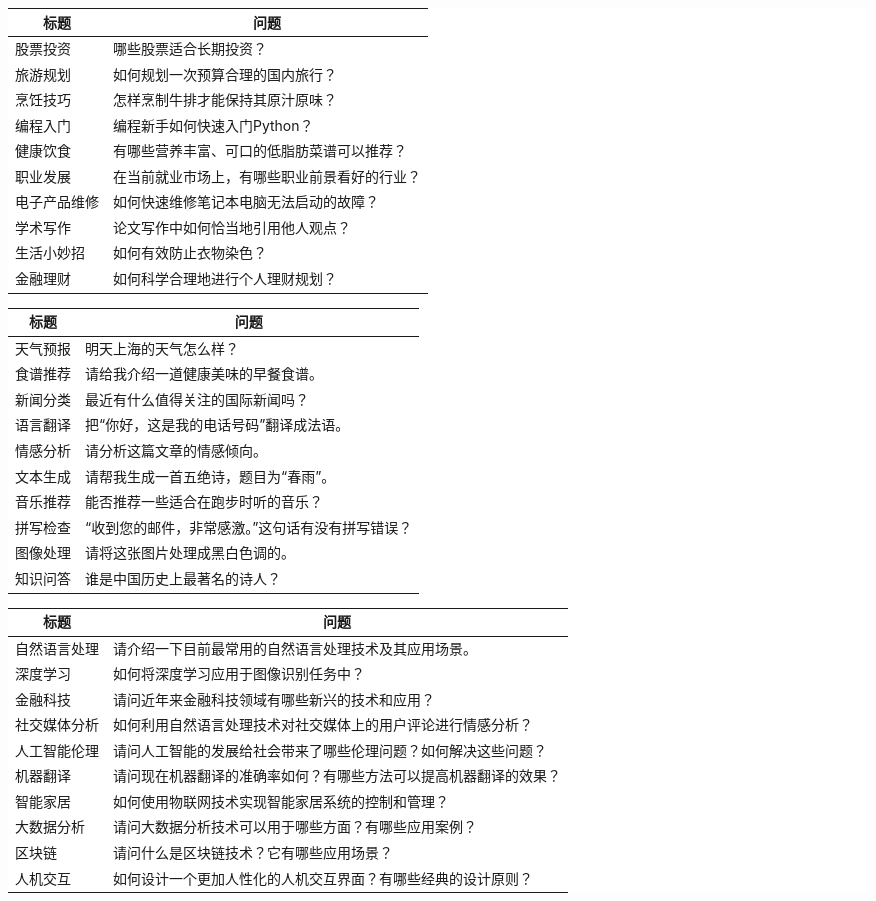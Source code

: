 | 标题 | 问题 |
| --- | --- |
| 股票投资 | 哪些股票适合长期投资？ |
| 旅游规划 | 如何规划一次预算合理的国内旅行？ |
| 烹饪技巧 | 怎样烹制牛排才能保持其原汁原味？ |
| 编程入门 | 编程新手如何快速入门Python？ |
| 健康饮食 | 有哪些营养丰富、可口的低脂肪菜谱可以推荐？ |
| 职业发展 | 在当前就业市场上，有哪些职业前景看好的行业？ |
| 电子产品维修 | 如何快速维修笔记本电脑无法启动的故障？ |
| 学术写作 | 论文写作中如何恰当地引用他人观点？ |
| 生活小妙招 | 如何有效防止衣物染色？ |
| 金融理财 | 如何科学合理地进行个人理财规划？ |

|标题|问题|
|---|---|
|天气预报|明天上海的天气怎么样？|
|食谱推荐|请给我介绍一道健康美味的早餐食谱。|
|新闻分类|最近有什么值得关注的国际新闻吗？|
|语言翻译|把“你好，这是我的电话号码”翻译成法语。|
|情感分析|请分析这篇文章的情感倾向。|
|文本生成|请帮我生成一首五绝诗，题目为“春雨”。|
|音乐推荐|能否推荐一些适合在跑步时听的音乐？|
|拼写检查|“收到您的邮件，非常感激。”这句话有没有拼写错误？|
|图像处理|请将这张图片处理成黑白色调的。|
|知识问答|谁是中国历史上最著名的诗人？|

|标题|问题|
|---|---|
|自然语言处理|请介绍一下目前最常用的自然语言处理技术及其应用场景。|
|深度学习|如何将深度学习应用于图像识别任务中？|
|金融科技|请问近年来金融科技领域有哪些新兴的技术和应用？|
|社交媒体分析|如何利用自然语言处理技术对社交媒体上的用户评论进行情感分析？|
|人工智能伦理|请问人工智能的发展给社会带来了哪些伦理问题？如何解决这些问题？|
|机器翻译|请问现在机器翻译的准确率如何？有哪些方法可以提高机器翻译的效果？|
|智能家居|如何使用物联网技术实现智能家居系统的控制和管理？|
|大数据分析|请问大数据分析技术可以用于哪些方面？有哪些应用案例？|
|区块链|请问什么是区块链技术？它有哪些应用场景？|
|人机交互|如何设计一个更加人性化的人机交互界面？有哪些经典的设计原则？|
